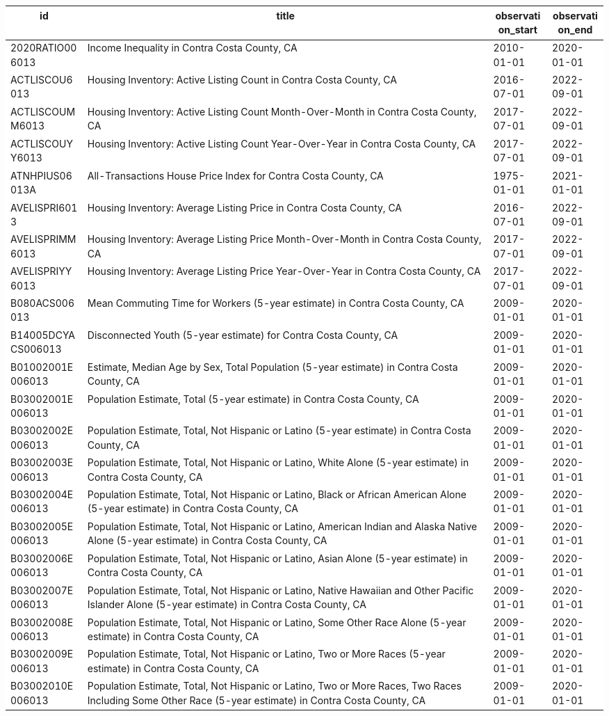 | id                        | title                                                                                                                                                                            | observation_start   | observation_end   |
|---------------------------|----------------------------------------------------------------------------------------------------------------------------------------------------------------------------------|---------------------|-------------------|
| 2020RATIO006013           | Income Inequality in Contra Costa County, CA                                                                                                                                     | 2010-01-01          | 2020-01-01        |
| ACTLISCOU6013             | Housing Inventory: Active Listing Count in Contra Costa County, CA                                                                                                               | 2016-07-01          | 2022-09-01        |
| ACTLISCOUMM6013           | Housing Inventory: Active Listing Count Month-Over-Month in Contra Costa County, CA                                                                                              | 2017-07-01          | 2022-09-01        |
| ACTLISCOUYY6013           | Housing Inventory: Active Listing Count Year-Over-Year in Contra Costa County, CA                                                                                                | 2017-07-01          | 2022-09-01        |
| ATNHPIUS06013A            | All-Transactions House Price Index for Contra Costa County, CA                                                                                                                   | 1975-01-01          | 2021-01-01        |
| AVELISPRI6013             | Housing Inventory: Average Listing Price in Contra Costa County, CA                                                                                                              | 2016-07-01          | 2022-09-01        |
| AVELISPRIMM6013           | Housing Inventory: Average Listing Price Month-Over-Month in Contra Costa County, CA                                                                                             | 2017-07-01          | 2022-09-01        |
| AVELISPRIYY6013           | Housing Inventory: Average Listing Price Year-Over-Year in Contra Costa County, CA                                                                                               | 2017-07-01          | 2022-09-01        |
| B080ACS006013             | Mean Commuting Time for Workers (5-year estimate) in Contra Costa County, CA                                                                                                     | 2009-01-01          | 2020-01-01        |
| B14005DCYACS006013        | Disconnected Youth (5-year estimate) for Contra Costa County, CA                                                                                                                 | 2009-01-01          | 2020-01-01        |
| B01002001E006013          | Estimate, Median Age by Sex, Total Population (5-year estimate) in Contra Costa County, CA                                                                                       | 2009-01-01          | 2020-01-01        |
| B03002001E006013          | Population Estimate, Total (5-year estimate) in Contra Costa County, CA                                                                                                          | 2009-01-01          | 2020-01-01        |
| B03002002E006013          | Population Estimate, Total, Not Hispanic or Latino (5-year estimate) in Contra Costa County, CA                                                                                  | 2009-01-01          | 2020-01-01        |
| B03002003E006013          | Population Estimate, Total, Not Hispanic or Latino, White Alone (5-year estimate) in Contra Costa County, CA                                                                     | 2009-01-01          | 2020-01-01        |
| B03002004E006013          | Population Estimate, Total, Not Hispanic or Latino, Black or African American Alone (5-year estimate) in Contra Costa County, CA                                                 | 2009-01-01          | 2020-01-01        |
| B03002005E006013          | Population Estimate, Total, Not Hispanic or Latino, American Indian and Alaska Native Alone (5-year estimate) in Contra Costa County, CA                                         | 2009-01-01          | 2020-01-01        |
| B03002006E006013          | Population Estimate, Total, Not Hispanic or Latino, Asian Alone (5-year estimate) in Contra Costa County, CA                                                                     | 2009-01-01          | 2020-01-01        |
| B03002007E006013          | Population Estimate, Total, Not Hispanic or Latino, Native Hawaiian and Other Pacific Islander Alone (5-year estimate) in Contra Costa County, CA                                | 2009-01-01          | 2020-01-01        |
| B03002008E006013          | Population Estimate, Total, Not Hispanic or Latino, Some Other Race Alone (5-year estimate) in Contra Costa County, CA                                                           | 2009-01-01          | 2020-01-01        |
| B03002009E006013          | Population Estimate, Total, Not Hispanic or Latino, Two or More Races (5-year estimate) in Contra Costa County, CA                                                               | 2009-01-01          | 2020-01-01        |
| B03002010E006013          | Population Estimate, Total, Not Hispanic or Latino, Two or More Races, Two Races Including Some Other Race (5-year estimate) in Contra Costa County, CA                          | 2009-01-01          | 2020-01-01        |